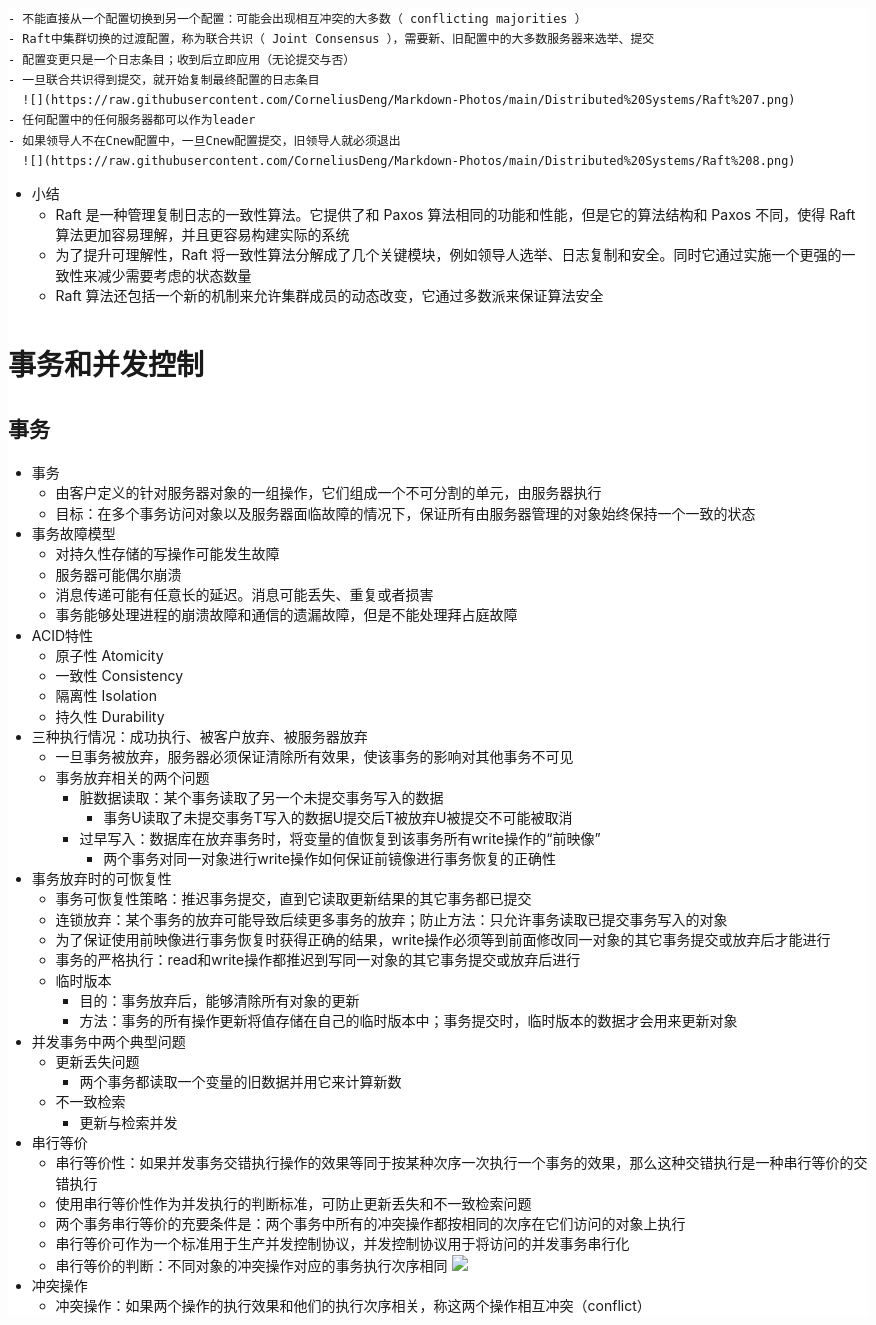     - 不能直接从一个配置切换到另一个配置：可能会出现相互冲突的大多数（ conflicting majorities ）
    - Raft中集群切换的过渡配置，称为联合共识（ Joint Consensus ），需要新、旧配置中的大多数服务器来选举、提交
    - 配置变更只是一个日志条目；收到后立即应用（无论提交与否）
    - 一旦联合共识得到提交，就开始复制最终配置的日志条目
      ![](https://raw.githubusercontent.com/CorneliusDeng/Markdown-Photos/main/Distributed%20Systems/Raft%207.png)
    - 任何配置中的任何服务器都可以作为leader
    - 如果领导人不在Cnew配置中，一旦Cnew配置提交，旧领导人就必须退出
      ![](https://raw.githubusercontent.com/CorneliusDeng/Markdown-Photos/main/Distributed%20Systems/Raft%208.png)
  - 小结
    - Raft 是一种管理复制日志的一致性算法。它提供了和 Paxos 算法相同的功能和性能，但是它的算法结构和 Paxos 不同，使得 Raft 算法更加容易理解，并且更容易构建实际的系统
    - 为了提升可理解性，Raft 将一致性算法分解成了几个关键模块，例如领导人选举、日志复制和安全。同时它通过实施一个更强的一致性来减少需要考虑的状态数量
    - Raft 算法还包括一个新的机制来允许集群成员的动态改变，它通过多数派来保证算法安全



# 事务和并发控制

## 事务

- 事务
  - 由客户定义的针对服务器对象的一组操作，它们组成一个不可分割的单元，由服务器执行
  - 目标：在多个事务访问对象以及服务器面临故障的情况下，保证所有由服务器管理的对象始终保持一个一致的状态
- 事务故障模型
  - 对持久性存储的写操作可能发生故障
  - 服务器可能偶尔崩溃
  - 消息传递可能有任意长的延迟。消息可能丢失、重复或者损害
  - 事务能够处理进程的崩溃故障和通信的遗漏故障，但是不能处理拜占庭故障
- ACID特性
  - 原子性 Atomicity
  - 一致性 Consistency
  - 隔离性 Isolation
  - 持久性 Durability
- 三种执行情况：成功执行、被客户放弃、被服务器放弃
  - 一旦事务被放弃，服务器必须保证清除所有效果，使该事务的影响对其他事务不可见
  - 事务放弃相关的两个问题
    - 脏数据读取：某个事务读取了另一个未提交事务写入的数据
      - 事务U读取了未提交事务T写入的数据U提交后T被放弃U被提交不可能被取消
    - 过早写入：数据库在放弃事务时，将变量的值恢复到该事务所有write操作的“前映像”
      - 两个事务对同一对象进行write操作如何保证前镜像进行事务恢复的正确性
- 事务放弃时的可恢复性
  - 事务可恢复性策略：推迟事务提交，直到它读取更新结果的其它事务都已提交
  - 连锁放弃：某个事务的放弃可能导致后续更多事务的放弃；防止方法：只允许事务读取已提交事务写入的对象
  - 为了保证使用前映像进行事务恢复时获得正确的结果，write操作必须等到前面修改同一对象的其它事务提交或放弃后才能进行
  - 事务的严格执行：read和write操作都推迟到写同一对象的其它事务提交或放弃后进行
  - 临时版本
    - 目的：事务放弃后，能够清除所有对象的更新
    - 方法：事务的所有操作更新将值存储在自己的临时版本中；事务提交时，临时版本的数据才会用来更新对象
- 并发事务中两个典型问题
  - 更新丢失问题
    - 两个事务都读取一个变量的旧数据并用它来计算新数
  - 不一致检索
    - 更新与检索并发
- 串行等价
  - 串行等价性：如果并发事务交错执行操作的效果等同于按某种次序一次执行一个事务的效果，那么这种交错执行是一种串行等价的交错执行
  - 使用串行等价性作为并发执行的判断标准，可防止更新丢失和不一致检索问题
  - 两个事务串行等价的充要条件是：两个事务中所有的冲突操作都按相同的次序在它们访问的对象上执行
  - 串行等价可作为一个标准用于生产并发控制协议，并发控制协议用于将访问的并发事务串行化
  - 串行等价的判断：不同对象的冲突操作对应的事务执行次序相同
    ![](https://raw.githubusercontent.com/CorneliusDeng/Markdown-Photos/main/Distributed%20Systems/Serial%20Equivalent.png)
- 冲突操作
  - 冲突操作：如果两个操作的执行效果和他们的执行次序相关，称这两个操作相互冲突（conflict）